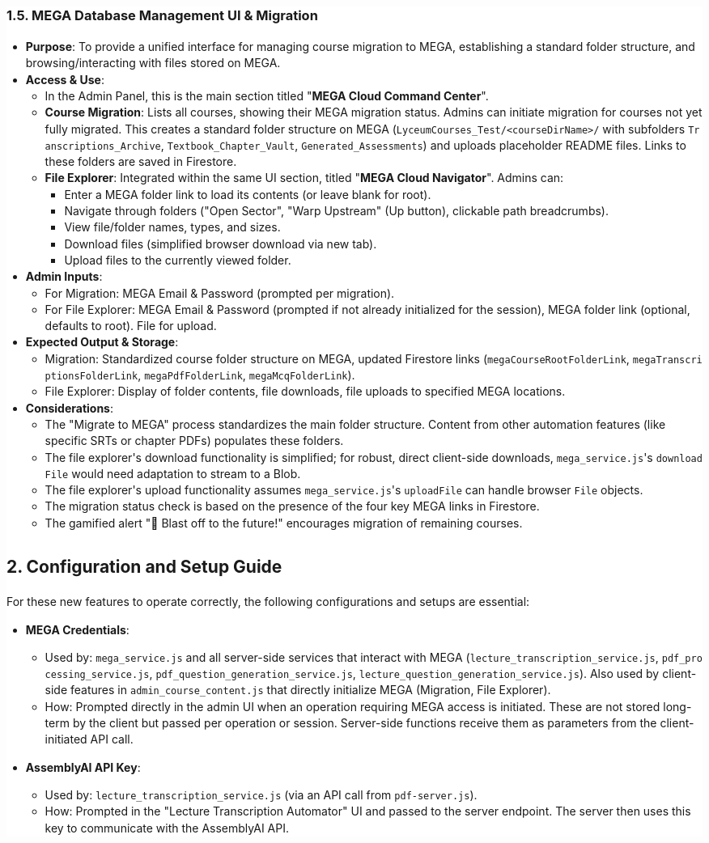### 1.5. MEGA Database Management UI & Migration

*   **Purpose**: To provide a unified interface for managing course migration to MEGA, establishing a standard folder structure, and browsing/interacting with files stored on MEGA.
*   **Access & Use**:
    *   In the Admin Panel, this is the main section titled "**MEGA Cloud Command Center**".
    *   **Course Migration**: Lists all courses, showing their MEGA migration status. Admins can initiate migration for courses not yet fully migrated. This creates a standard folder structure on MEGA (`LyceumCourses_Test/<courseDirName>/` with subfolders `Transcriptions_Archive`, `Textbook_Chapter_Vault`, `Generated_Assessments`) and uploads placeholder README files. Links to these folders are saved in Firestore.
    *   **File Explorer**: Integrated within the same UI section, titled "**MEGA Cloud Navigator**". Admins can:
        *   Enter a MEGA folder link to load its contents (or leave blank for root).
        *   Navigate through folders ("Open Sector", "Warp Upstream" (Up button), clickable path breadcrumbs).
        *   View file/folder names, types, and sizes.
        *   Download files (simplified browser download via new tab).
        *   Upload files to the currently viewed folder.
*   **Admin Inputs**:
    *   For Migration: MEGA Email & Password (prompted per migration).
    *   For File Explorer: MEGA Email & Password (prompted if not already initialized for the session), MEGA folder link (optional, defaults to root). File for upload.
*   **Expected Output & Storage**:
    *   Migration: Standardized course folder structure on MEGA, updated Firestore links (`megaCourseRootFolderLink`, `megaTranscriptionsFolderLink`, `megaPdfFolderLink`, `megaMcqFolderLink`).
    *   File Explorer: Display of folder contents, file downloads, file uploads to specified MEGA locations.
*   **Considerations**:
    *   The "Migrate to MEGA" process standardizes the main folder structure. Content from other automation features (like specific SRTs or chapter PDFs) populates these folders.
    *   The file explorer's download functionality is simplified; for robust, direct client-side downloads, `mega_service.js`'s `downloadFile` would need adaptation to stream to a Blob.
    *   The file explorer's upload functionality assumes `mega_service.js`'s `uploadFile` can handle browser `File` objects.
    *   The migration status check is based on the presence of the four key MEGA links in Firestore.
    *   The gamified alert "🚀 Blast off to the future!" encourages migration of remaining courses.

## 2. Configuration and Setup Guide

For these new features to operate correctly, the following configurations and setups are essential:

*   **MEGA Credentials**:
    *   Used by: `mega_service.js` and all server-side services that interact with MEGA (`lecture_transcription_service.js`, `pdf_processing_service.js`, `pdf_question_generation_service.js`, `lecture_question_generation_service.js`). Also used by client-side features in `admin_course_content.js` that directly initialize MEGA (Migration, File Explorer).
    *   How: Prompted directly in the admin UI when an operation requiring MEGA access is initiated. These are not stored long-term by the client but passed per operation or session. Server-side functions receive them as parameters from the client-initiated API call.

*   **AssemblyAI API Key**:
    *   Used by: `lecture_transcription_service.js` (via an API call from `pdf-server.js`).
    *   How: Prompted in the "Lecture Transcription Automator" UI and passed to the server endpoint. The server then uses this key to communicate with the AssemblyAI API.
